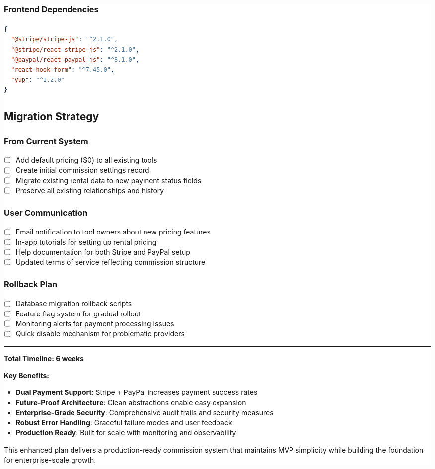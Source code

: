 ### Frontend Dependencies
```json
{
  "@stripe/stripe-js": "^2.1.0",
  "@stripe/react-stripe-js": "^2.1.0",
  "@paypal/react-paypal-js": "^8.1.0",
  "react-hook-form": "^7.45.0",
  "yup": "^1.2.0"
}
```

## Migration Strategy

### From Current System
- [ ] Add default pricing ($0) to all existing tools
- [ ] Create initial commission settings record
- [ ] Migrate existing rental data to new payment status fields
- [ ] Preserve all existing relationships and history

### User Communication
- [ ] Email notification to tool owners about new pricing features
- [ ] In-app tutorials for setting up rental pricing
- [ ] Help documentation for both Stripe and PayPal setup
- [ ] Updated terms of service reflecting commission structure

### Rollback Plan
- [ ] Database migration rollback scripts
- [ ] Feature flag system for gradual rollout
- [ ] Monitoring alerts for payment processing issues
- [ ] Quick disable mechanism for problematic providers

---

**Total Timeline: 6 weeks**

**Key Benefits:**
- **Dual Payment Support**: Stripe + PayPal increases payment success rates
- **Future-Proof Architecture**: Clean abstractions enable easy expansion
- **Enterprise-Grade Security**: Comprehensive audit trails and security measures
- **Robust Error Handling**: Graceful failure modes and user feedback
- **Production Ready**: Built for scale with monitoring and observability

This enhanced plan delivers a production-ready commission system that maintains MVP simplicity while building the foundation for enterprise-scale growth.